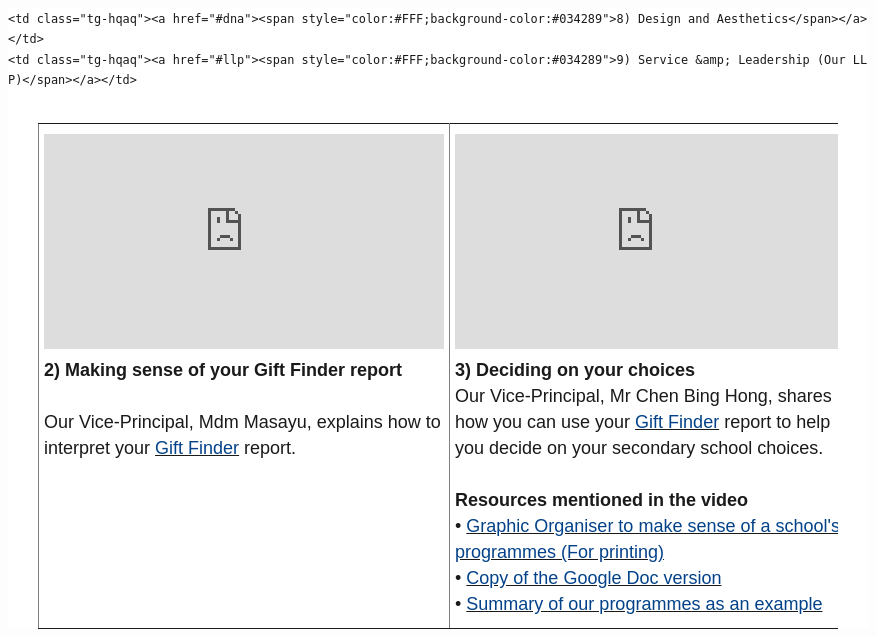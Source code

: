     <td class="tg-hqaq"><a href="#dna"><span style="color:#FFF;background-color:#034289">8) Design and Aesthetics</span></a></td>
    <td class="tg-hqaq"><a href="#llp"><span style="color:#FFF;background-color:#034289">9) Service &amp; Leadership (Our LLP)</span></a></td>
  </tr>
</tbody>
</table>

<br>

<style type="text/css">
.tg  {border-collapse:collapse;border-spacing:0;margin:0px auto;}
.tg td{border-color:black;border-style:solid;border-width:1px;font-family:Arial, sans-serif;font-size:14px;
  overflow:hidden;padding:10px 5px;word-break:normal;}
.tg th{border-color:black;border-style:solid;border-width:1px;font-family:Arial, sans-serif;font-size:14px;
  font-weight:normal;overflow:hidden;padding:10px 5px;word-break:normal;}
.tg .tg-fuxe{border-color:inherit;font-size:18px;text-align:left;vertical-align:top}
</style>
<table class="tg" style="undefined;table-layout: fixed; width: 800px">
<colgroup>
<col style="width: 400px">
<col style="width: 400px">
</colgroup>
<tbody>
  <tr>
    <td class="tg-fuxe"><span style="font-weight:bold;font-style:normal"><iframe width="400" height="215" src="https://www.youtube.com/embed/G_AMynplgIU" title="Making Sense of my WDL Gift Finder Report" frameborder="0" allow="accelerometer; autoplay; clipboard-write; encrypted-media; gyroscope; picture-in-picture" allowfullscreen></iframe>2) Making sense of your Gift Finder report</span><br><br><span style="font-weight:400;font-style:normal">Our Vice-Principal, Mdm Masayu, explains how to interpret your </span><a href="https://for.edu.sg/wdlgiftfinder" target="_blank" rel="noopener noreferrer"><span style="font-weight:inherit;font-style:inherit;color:#034289">Gift Finder</span></a> report.</td>
    <td class="tg-fuxe"><iframe width="400" height="215" src="https://www.youtube.com/embed/Hrk2qjtHwQo" title="WDL Gift Finder Report - How do I decide on my secondary school choices?" frameborder="0" allow="accelerometer; autoplay; clipboard-write; encrypted-media; gyroscope; picture-in-picture" allowfullscreen></iframe><span style="font-weight:bold;font-style:inherit">3) Deciding on your choices</span><br><span style="font-weight:400;font-style:normal">Our Vice-Principal, Mr Chen Bing Hong, shares how you can use your </span><a href="https://for.edu.sg/wdlgiftfinder" target="_blank" rel="noopener noreferrer"><span style="font-weight:inherit;font-style:inherit;color:#034289">Gift Finder</span></a> report to help you decide on your secondary school choices.<br><br><span style="font-weight:bold;font-style:inherit">Resources mentioned in the video</span><br><span style="font-weight:400;font-style:normal">• </span><a href="https://for.edu.sg/wdlblanktemplate" target="_blank" rel="noopener noreferrer"><span style="font-weight:inherit;font-style:inherit;color:#034289">Graphic Organiser to make sense of a school's programmes (For printing)</span></a><br><span style="font-weight:400;font-style:normal">•</span><span style="color:#034289"> </span><a href="https://for.edu.sg/wdlcreatecopyblanktemplate" target="_blank" rel="noopener noreferrer"><span style="font-weight:inherit;font-style:inherit;text-decoration:none;color:#034289">Copy of the Google Doc version</span></a><br><span style="font-weight:400;font-style:normal">•</span> <a href="https://for.edu.sg/wdlgraphicorganiser" target="_blank" rel="noopener noreferrer"><span style="font-weight:inherit;font-style:inherit;text-decoration:none;color:#034289">Summary of our programmes as an example</span></a></td>
  </tr>
</tbody>
</table>
